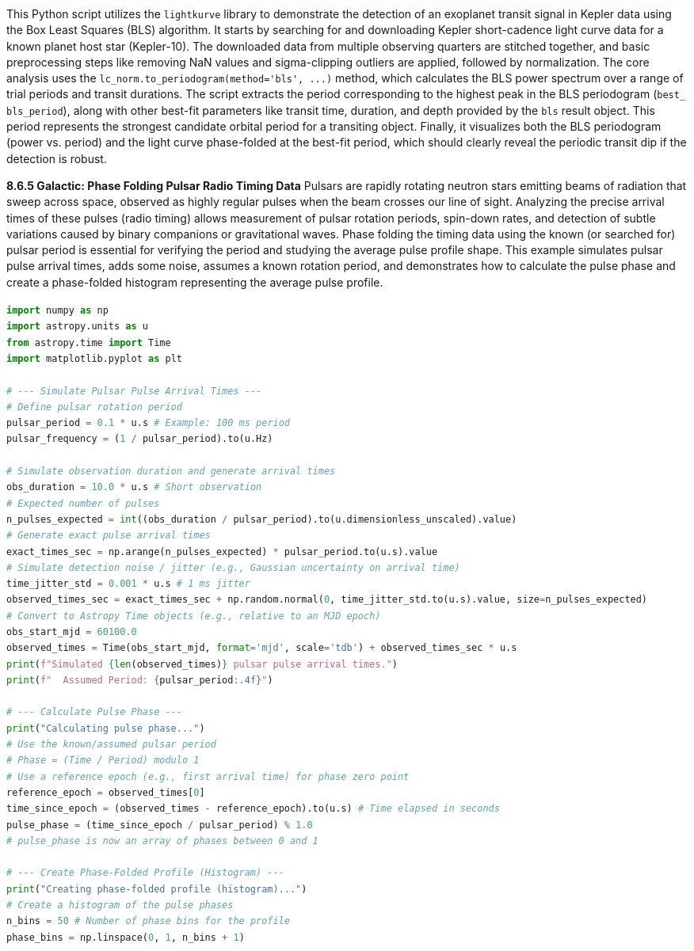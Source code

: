 This Python script utilizes the `lightkurve` library to demonstrate the detection of an exoplanet transit signal in Kepler data using the Box Least Squares (BLS) algorithm. It starts by searching for and downloading Kepler short-cadence light curve data for a known planet host star (Kepler-10). The downloaded data from multiple observing quarters are stitched together, and basic preprocessing steps like removing NaN values and sigma-clipping outliers are applied, followed by normalization. The core analysis uses the `lc_norm.to_periodogram(method='bls', ...)` method, which calculates the BLS power spectrum over a range of trial periods and transit durations. The script extracts the period corresponding to the highest peak in the BLS periodogram (`best_bls_period`), along with other best-fit parameters like transit time, duration, and depth provided by the `bls` result object. This period represents the strongest candidate orbital period for a transiting object. Finally, it visualizes both the BLS periodogram (power vs. period) and the light curve phase-folded at the best-fit period, which should clearly reveal the periodic transit dip if the detection is robust.

**8.6.5 Galactic: Phase Folding Pulsar Radio Timing Data**
Pulsars are rapidly rotating neutron stars emitting beams of radiation that sweep across space, observed as highly regular pulses when the beam crosses our line of sight. Analyzing the precise arrival times of these pulses (radio timing) allows measurement of pulsar rotation periods, spin-down rates, and detection of subtle variations caused by binary companions or gravitational waves. Phase folding the timing data using the known (or searched for) pulsar period is essential for verifying the period and studying the average pulse profile shape. This example simulates pulsar pulse arrival times, adds some noise, assumes a known rotation period, and demonstrates how to calculate the pulse phase and create a phase-folded histogram representing the average pulse profile.

```python
import numpy as np
import astropy.units as u
from astropy.time import Time
import matplotlib.pyplot as plt

# --- Simulate Pulsar Pulse Arrival Times ---
# Define pulsar rotation period
pulsar_period = 0.1 * u.s # Example: 100 ms period
pulsar_frequency = (1 / pulsar_period).to(u.Hz)

# Simulate observation duration and generate arrival times
obs_duration = 10.0 * u.s # Short observation
# Expected number of pulses
n_pulses_expected = int((obs_duration / pulsar_period).to(u.dimensionless_unscaled).value)
# Generate exact pulse arrival times
exact_times_sec = np.arange(n_pulses_expected) * pulsar_period.to(u.s).value
# Simulate detection noise / jitter (e.g., Gaussian uncertainty on arrival time)
time_jitter_std = 0.001 * u.s # 1 ms jitter
observed_times_sec = exact_times_sec + np.random.normal(0, time_jitter_std.to(u.s).value, size=n_pulses_expected)
# Convert to Astropy Time objects (e.g., relative to an MJD epoch)
obs_start_mjd = 60100.0
observed_times = Time(obs_start_mjd, format='mjd', scale='tdb') + observed_times_sec * u.s
print(f"Simulated {len(observed_times)} pulsar pulse arrival times.")
print(f"  Assumed Period: {pulsar_period:.4f}")

# --- Calculate Pulse Phase ---
print("Calculating pulse phase...")
# Use the known/assumed pulsar period
# Phase = (Time / Period) modulo 1
# Use a reference epoch (e.g., first arrival time) for phase zero point
reference_epoch = observed_times[0]
time_since_epoch = (observed_times - reference_epoch).to(u.s) # Time elapsed in seconds
pulse_phase = (time_since_epoch / pulsar_period) % 1.0
# pulse_phase is now an array of phases between 0 and 1

# --- Create Phase-Folded Profile (Histogram) ---
print("Creating phase-folded profile (histogram)...")
# Create a histogram of the pulse phases
n_bins = 50 # Number of phase bins for the profile
phase_bins = np.linspace(0, 1, n_bins + 1)
```